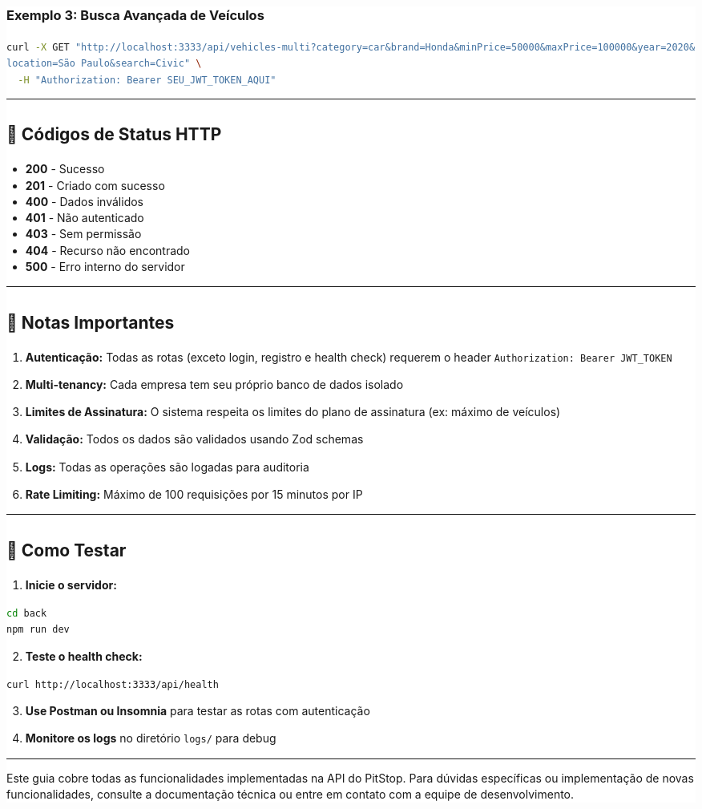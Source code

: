 ### Exemplo 3: Busca Avançada de Veículos

```bash
curl -X GET "http://localhost:3333/api/vehicles-multi?category=car&brand=Honda&minPrice=50000&maxPrice=100000&year=2020&location=São Paulo&search=Civic" \
  -H "Authorization: Bearer SEU_JWT_TOKEN_AQUI"
```

---

## 🔧 Códigos de Status HTTP

- **200** - Sucesso
- **201** - Criado com sucesso
- **400** - Dados inválidos
- **401** - Não autenticado
- **403** - Sem permissão
- **404** - Recurso não encontrado
- **500** - Erro interno do servidor

---

## 📝 Notas Importantes

1. **Autenticação:** Todas as rotas (exceto login, registro e health check) requerem o header `Authorization: Bearer JWT_TOKEN`

2. **Multi-tenancy:** Cada empresa tem seu próprio banco de dados isolado

3. **Limites de Assinatura:** O sistema respeita os limites do plano de assinatura (ex: máximo de veículos)

4. **Validação:** Todos os dados são validados usando Zod schemas

5. **Logs:** Todas as operações são logadas para auditoria

6. **Rate Limiting:** Máximo de 100 requisições por 15 minutos por IP

---

## 🚀 Como Testar

1. **Inicie o servidor:**
```bash
cd back
npm run dev
```

2. **Teste o health check:**
```bash
curl http://localhost:3333/api/health
```

3. **Use Postman ou Insomnia** para testar as rotas com autenticação

4. **Monitore os logs** no diretório `logs/` para debug

---

Este guia cobre todas as funcionalidades implementadas na API do PitStop. Para dúvidas específicas ou implementação de novas funcionalidades, consulte a documentação técnica ou entre em contato com a equipe de desenvolvimento.
